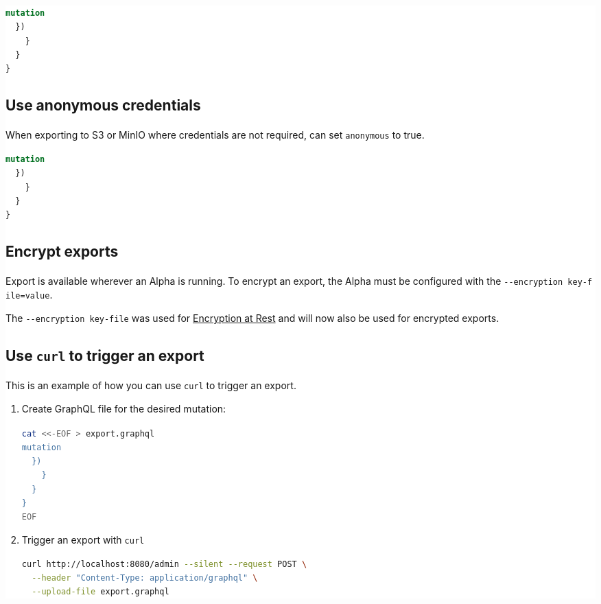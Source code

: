 ```graphql
mutation 
  }) 
    }
  }
}
```

## Use anonymous credentials

When exporting to S3 or MinIO where credentials are not required, can set `anonymous` to true.

```graphql
mutation 
  }) 
    }
  }
}
```

## Encrypt exports

Export is available wherever an Alpha is running. To encrypt an export, the Alpha must be configured with the `--encryption key-file=value`.


The `--encryption key-file` was used for [Encryption at Rest](/docs/enterprise-features/encryption-at-rest) and will now also be used for encrypted exports.


## Use `curl` to trigger an export

This is an example of how you can use `curl` to trigger an export.

  1. Create GraphQL file for the desired mutation:
     ```bash
     cat <<-EOF > export.graphql
     mutation 
       }) 
         }
       }
     }
     EOF
     ```
  2. Trigger an export with `curl`
     ```bash
     curl http://localhost:8080/admin --silent --request POST \
       --header "Content-Type: application/graphql" \
       --upload-file export.graphql
     ```
